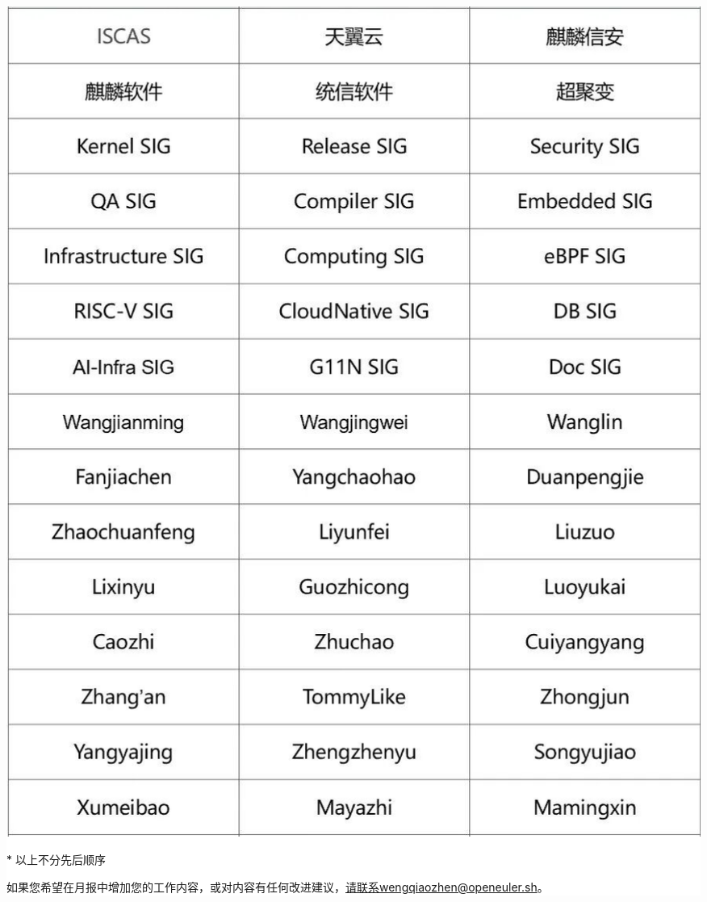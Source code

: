 <img src="./media/image13.jpeg" width="1000" >

\* 以上不分先后顺序

如果您希望在月报中增加您的工作内容，或对内容有任何改进建议，请联系wengqiaozhen@openeuler.sh。
